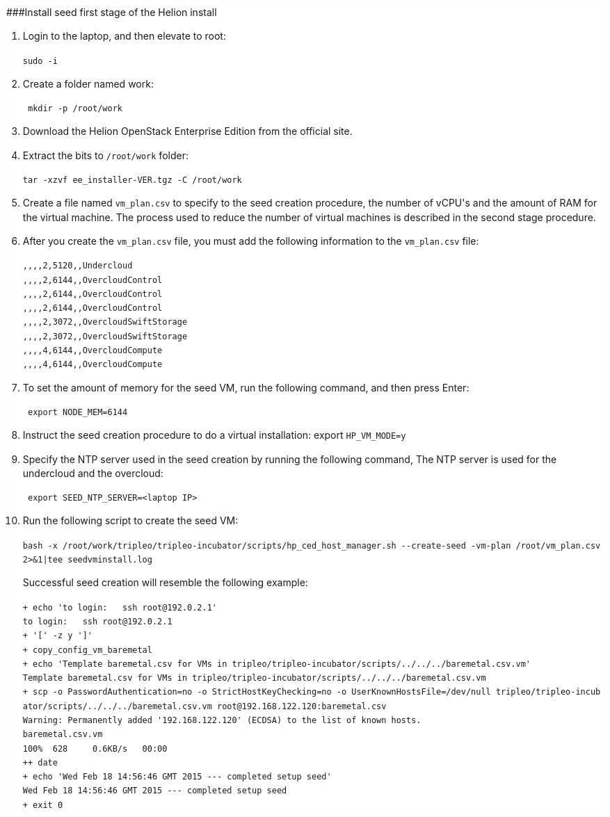 ###Install seed first stage of the Helion install

1.	Login to the laptop, and then elevate to root:

		sudo -i 
	
2.	Create a folder named work:
	
		 mkdir -p /root/work

3.	Download the Helion OpenStack Enterprise Edition from the official site.
4.	Extract the bits to `/root/work` folder: 

		tar -xzvf ee_installer-VER.tgz -C /root/work

5.	Create a file named `vm_plan.csv` to specify to the seed creation procedure, the number of vCPU's and the amount of RAM for the virtual machine. The process used to reduce the number of virtual machines is described in the second stage procedure. 
6.	After you create the `vm_plan.csv` file, you must add the following information to the `vm_plan.csv` file:

		
		,,,,2,5120,,Undercloud
		,,,,2,6144,,OvercloudControl
		,,,,2,6144,,OvercloudControl
		,,,,2,6144,,OvercloudControl
		,,,,2,3072,,OvercloudSwiftStorage
		,,,,2,3072,,OvercloudSwiftStorage
		,,,,4,6144,,OvercloudCompute
		,,,,4,6144,,OvercloudCompute

7. To set the amount of memory for the seed VM, run the following command, and then press Enter:

		export NODE_MEM=6144

8. Instruct the seed creation procedure to do a virtual installation:
export `HP_VM_MODE=y`

9. Specify the NTP server used in the seed creation by running the following command, The NTP server is  used for the undercloud and the overcloud: 

		export SEED_NTP_SERVER=<laptop IP>

8.	Run the following script to create the seed VM: 

		bash -x /root/work/tripleo/tripleo-incubator/scripts/hp_ced_host_manager.sh --create-seed -vm-plan /root/vm_plan.csv 2>&1|tee seedvminstall.log

	Successful seed creation will resemble the following example:

		+ echo 'to login:   ssh root@192.0.2.1'
		to login:   ssh root@192.0.2.1
		+ '[' -z y ']'
		+ copy_config_vm_baremetal
		+ echo 'Template baremetal.csv for VMs in tripleo/tripleo-incubator/scripts/../../../baremetal.csv.vm'
		Template baremetal.csv for VMs in tripleo/tripleo-incubator/scripts/../../../baremetal.csv.vm
		+ scp -o PasswordAuthentication=no -o StrictHostKeyChecking=no -o UserKnownHostsFile=/dev/null tripleo/tripleo-incubator/scripts/../../../baremetal.csv.vm root@192.168.122.120:baremetal.csv
		Warning: Permanently added '192.168.122.120' (ECDSA) to the list of known hosts.
		baremetal.csv.vm                                                                                                                                                                                                                                         100%  628     0.6KB/s   00:00    
		++ date
		+ echo 'Wed Feb 18 14:56:46 GMT 2015 --- completed setup seed'
		Wed Feb 18 14:56:46 GMT 2015 --- completed setup seed
		+ exit 0
